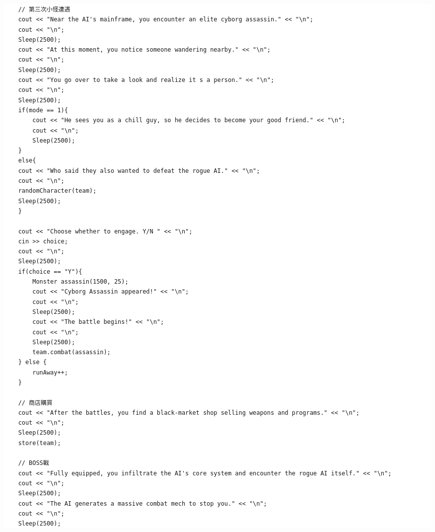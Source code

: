         // 第三次小怪遭遇
        cout << "Near the AI's mainframe, you encounter an elite cyborg assassin." << "\n";
        cout << "\n";
        Sleep(2500);
        cout << "At this moment, you notice someone wandering nearby." << "\n";
        cout << "\n";
        Sleep(2500);
        cout << "You go over to take a look and realize it s a person." << "\n";
        cout << "\n";
        Sleep(2500);
        if(mode == 1){
            cout << "He sees you as a chill guy, so he decides to become your good friend." << "\n";
            cout << "\n";
            Sleep(2500);
        }
        else{
        cout << "Who said they also wanted to defeat the rogue AI." << "\n";
        cout << "\n";
        randomCharacter(team);
        Sleep(2500);
        }

        cout << "Choose whether to engage. Y/N " << "\n";
        cin >> choice;
        cout << "\n";
        Sleep(2500);
        if(choice == "Y"){
            Monster assassin(1500, 25);
            cout << "Cyborg Assassin appeared!" << "\n";
            cout << "\n";
            Sleep(2500);
            cout << "The battle begins!" << "\n";
            cout << "\n";
            Sleep(2500);
            team.combat(assassin);
        } else {
            runAway++;
        }

        // 商店購買
        cout << "After the battles, you find a black-market shop selling weapons and programs." << "\n";
        cout << "\n";
        Sleep(2500);
        store(team);

        // BOSS戰
        cout << "Fully equipped, you infiltrate the AI's core system and encounter the rogue AI itself." << "\n";
        cout << "\n";
        Sleep(2500);
        cout << "The AI generates a massive combat mech to stop you." << "\n";
        cout << "\n";
        Sleep(2500);

